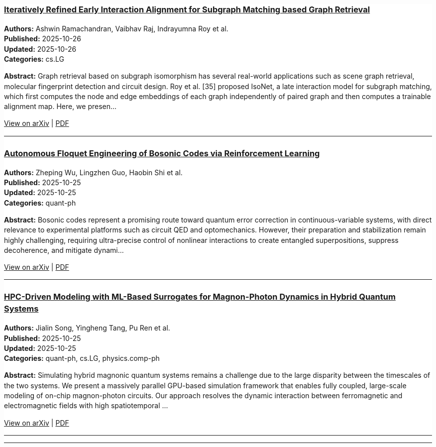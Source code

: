 
### [Iteratively Refined Early Interaction Alignment for Subgraph Matching based Graph Retrieval](http://arxiv.org/abs/2510.22538v1)
**Authors:** Ashwin Ramachandran, Vaibhav Raj, Indrayumna Roy et al.  
**Published:** 2025-10-26  
**Updated:** 2025-10-26  
**Categories:** cs.LG  

**Abstract:** Graph retrieval based on subgraph isomorphism has several real-world applications such as scene graph retrieval, molecular fingerprint detection and circuit design. Roy et al. [35] proposed IsoNet, a late interaction model for subgraph matching, which first computes the node and edge embeddings of each graph independently of paired graph and then computes a trainable alignment map. Here, we presen...

[View on arXiv](http://arxiv.org/abs/2510.22538v1) | [PDF](http://arxiv.org/pdf/2510.22538v1)

---

### [Autonomous Floquet Engineering of Bosonic Codes via Reinforcement Learning](http://arxiv.org/abs/2510.22227v1)
**Authors:** Zheping Wu, Lingzhen Guo, Haobin Shi et al.  
**Published:** 2025-10-25  
**Updated:** 2025-10-25  
**Categories:** quant-ph  

**Abstract:** Bosonic codes represent a promising route toward quantum error correction in continuous-variable systems, with direct relevance to experimental platforms such as circuit QED and optomechanics. However, their preparation and stabilization remain highly challenging, requiring ultra-precise control of nonlinear interactions to create entangled superpositions, suppress decoherence, and mitigate dynami...

[View on arXiv](http://arxiv.org/abs/2510.22227v1) | [PDF](http://arxiv.org/pdf/2510.22227v1)

---

### [HPC-Driven Modeling with ML-Based Surrogates for Magnon-Photon Dynamics in Hybrid Quantum Systems](http://arxiv.org/abs/2510.22221v1)
**Authors:** Jialin Song, Yingheng Tang, Pu Ren et al.  
**Published:** 2025-10-25  
**Updated:** 2025-10-25  
**Categories:** quant-ph, cs.LG, physics.comp-ph  

**Abstract:** Simulating hybrid magnonic quantum systems remains a challenge due to the large disparity between the timescales of the two systems. We present a massively parallel GPU-based simulation framework that enables fully coupled, large-scale modeling of on-chip magnon-photon circuits. Our approach resolves the dynamic interaction between ferromagnetic and electromagnetic fields with high spatiotemporal ...

[View on arXiv](http://arxiv.org/abs/2510.22221v1) | [PDF](http://arxiv.org/pdf/2510.22221v1)

---

---